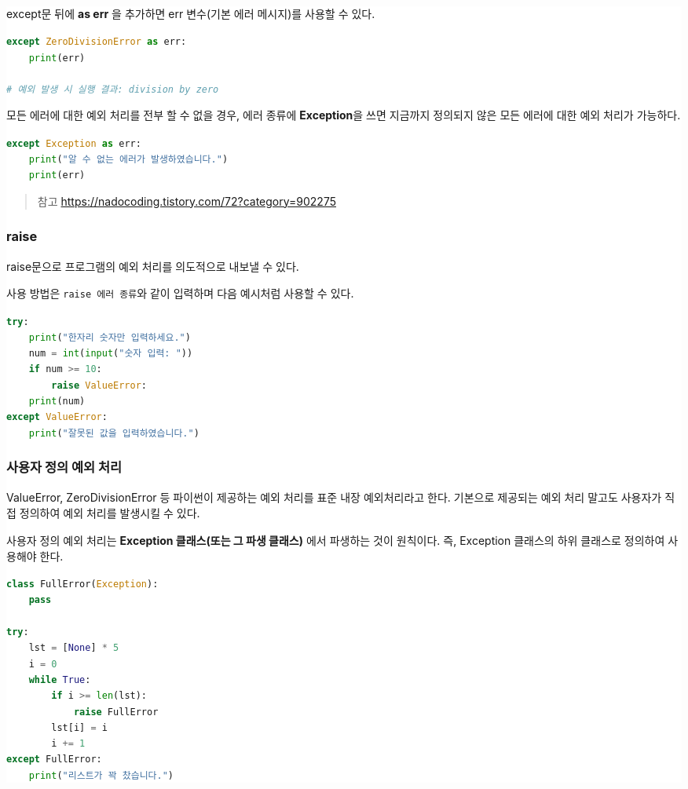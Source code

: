 except문 뒤에 **as err** 을 추가하면 err 변수(기본 에러 메시지)를 사용할 수 있다.

```python
except ZeroDivisionError as err:
    print(err)

# 예외 발생 시 실행 결과: division by zero
```

모든 에러에 대한 예외 처리를 전부 할 수 없을 경우, 에러 종류에 **Exception**을 쓰면 지금까지 정의되지 않은 모든 에러에 대한 예외 처리가 가능하다.

```python
except Exception as err:
    print("알 수 없는 에러가 발생하였습니다.")
    print(err)
```
> 참고 https://nadocoding.tistory.com/72?category=902275

### raise
raise문으로 프로그램의 예외 처리를 의도적으로 내보낼 수 있다.

사용 방법은 ```raise 에러 종류```와 같이 입력하며 다음 예시처럼 사용할 수 있다.

```python
try:
    print("한자리 숫자만 입력하세요.")
    num = int(input("숫자 입력: "))
    if num >= 10:
        raise ValueError:
    print(num)
except ValueError:
    print("잘못된 값을 입력하였습니다.")
```
### 사용자 정의 예외 처리
ValueError, ZeroDivisionError 등 파이썬이 제공하는 예외 처리를 표준 내장 예외처리라고 한다. 기본으로 제공되는 예외 처리 말고도 사용자가 직접 정의하여 예외 처리를 발생시킬 수 있다.

사용자 정의 예외 처리는 **Exception 클래스(또는 그 파생 클래스)** 에서 파생하는 것이 원칙이다. 즉, Exception 클래스의 하위 클래스로 정의하여 사용해야 한다.

```python
class FullError(Exception):
    pass

try:
    lst = [None] * 5
    i = 0
    while True:
        if i >= len(lst):
            raise FullError
        lst[i] = i
        i += 1
except FullError:
    print("리스트가 꽉 찼습니다.")
```
